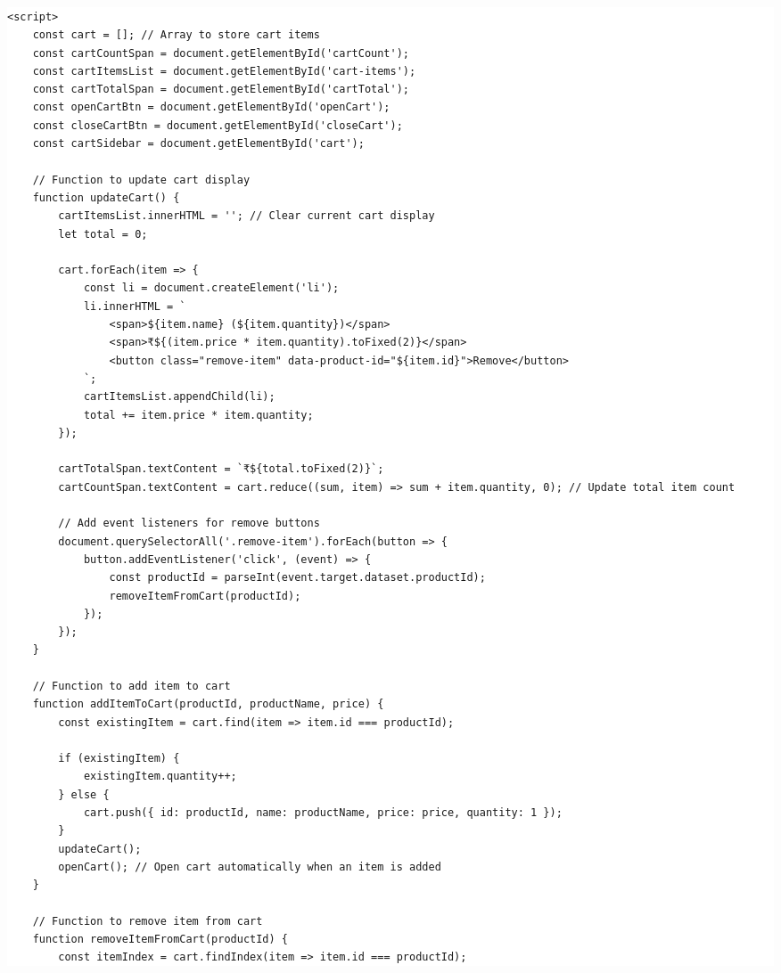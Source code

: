     <script>
        const cart = []; // Array to store cart items
        const cartCountSpan = document.getElementById('cartCount');
        const cartItemsList = document.getElementById('cart-items');
        const cartTotalSpan = document.getElementById('cartTotal');
        const openCartBtn = document.getElementById('openCart');
        const closeCartBtn = document.getElementById('closeCart');
        const cartSidebar = document.getElementById('cart');

        // Function to update cart display
        function updateCart() {
            cartItemsList.innerHTML = ''; // Clear current cart display
            let total = 0;

            cart.forEach(item => {
                const li = document.createElement('li');
                li.innerHTML = `
                    <span>${item.name} (${item.quantity})</span>
                    <span>₹${(item.price * item.quantity).toFixed(2)}</span>
                    <button class="remove-item" data-product-id="${item.id}">Remove</button>
                `;
                cartItemsList.appendChild(li);
                total += item.price * item.quantity;
            });

            cartTotalSpan.textContent = `₹${total.toFixed(2)}`;
            cartCountSpan.textContent = cart.reduce((sum, item) => sum + item.quantity, 0); // Update total item count

            // Add event listeners for remove buttons
            document.querySelectorAll('.remove-item').forEach(button => {
                button.addEventListener('click', (event) => {
                    const productId = parseInt(event.target.dataset.productId);
                    removeItemFromCart(productId);
                });
            });
        }

        // Function to add item to cart
        function addItemToCart(productId, productName, price) {
            const existingItem = cart.find(item => item.id === productId);

            if (existingItem) {
                existingItem.quantity++;
            } else {
                cart.push({ id: productId, name: productName, price: price, quantity: 1 });
            }
            updateCart();
            openCart(); // Open cart automatically when an item is added
        }

        // Function to remove item from cart
        function removeItemFromCart(productId) {
            const itemIndex = cart.findIndex(item => item.id === productId);
